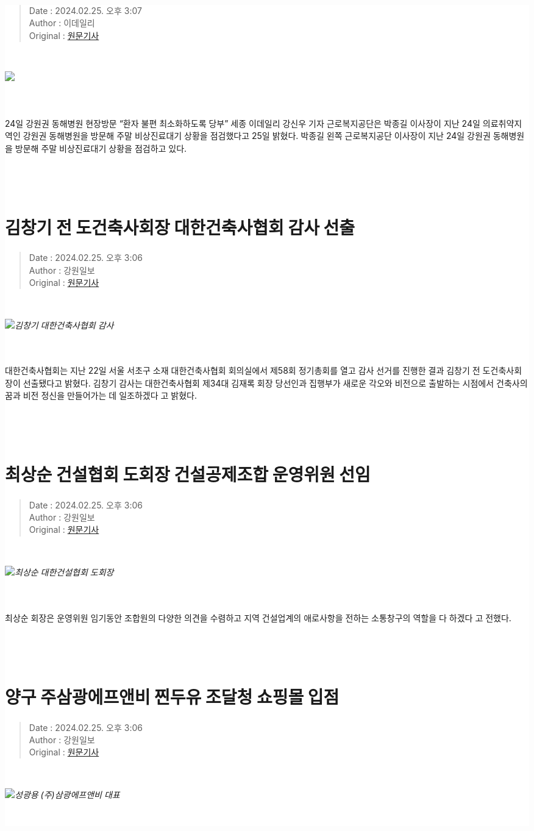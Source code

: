 > Date : 2024.02.25. 오후 3:07  
> Author : 이데일리  
> Original : [원문기사](https://n.news.naver.com/mnews/article/018/0005680072?sid=101)  
<br/>  
  
<img src="https://imgnews.pstatic.net/image/018/2024/02/25/0005680072_001_20240225150701064.jpg?type=w647" id="img1"></img>  
<br/><br/>  
  
24일 강원권 동해병원 현장방문 “환자 불편 최소화하도록 당부” 세종 이데일리 강신우 기자 근로복지공단은 박종길 이사장이 지난 24일 의료취약지역인 강원권 동해병원을 방문해 주말 비상진료대기 상황을 점검했다고 25일 밝혔다.
박종길 왼쪽 근로복지공단 이사장이 지난 24일 강원권 동해병원을 방문해 주말 비상진료대기 상황을 점검하고 있다.  
<br/><br/><br/>  

  
# 김창기 전 도건축사회장 대한건축사협회 감사 선출  
  
> Date : 2024.02.25. 오후 3:06  
> Author : 강원일보  
> Original : [원문기사](https://n.news.naver.com/mnews/article/087/0001028007?sid=101)  
<br/>  
  
<img src="https://imgnews.pstatic.net/image/087/2024/02/25/0001028007_001_20240225150609181.jpg?type=w647" id="img1"></img><em class="img_desc">김창기 대한건축사협회 감사</em>  
<br/><br/>  
  
대한건축사협회는 지난 22일 서울 서초구 소재 대한건축사협회 회의실에서 제58회 정기총회를 열고 감사 선거를 진행한 결과 김창기 전 도건축사회장이 선출됐다고 밝혔다.
김창기 감사는 대한건축사협회 제34대 김재록 회장 당선인과 집행부가 새로운 각오와 비전으로 출발하는 시점에서 건축사의 꿈과 비전 정신을 만들어가는 데 일조하겠다 고 밝혔다.  
<br/><br/><br/>  

  
# 최상순 건설협회 도회장 건설공제조합 운영위원 선임  
  
> Date : 2024.02.25. 오후 3:06  
> Author : 강원일보  
> Original : [원문기사](https://n.news.naver.com/mnews/article/087/0001028006?sid=101)  
<br/>  
  
<img src="https://imgnews.pstatic.net/image/087/2024/02/25/0001028006_001_20240225150605973.jpg?type=w647" id="img1"></img><em class="img_desc">최상순 대한건설협회 도회장</em>  
<br/><br/>  
  
최상순 회장은 운영위원 임기동안 조합원의 다양한 의견을 수렴하고 지역 건설업계의 애로사항을 전하는 소통창구의 역할을 다 하겠다 고 전했다.  
<br/><br/><br/>  

  
# 양구 주삼광에프앤비 찐두유 조달청 쇼핑몰 입점  
  
> Date : 2024.02.25. 오후 3:06  
> Author : 강원일보  
> Original : [원문기사](https://n.news.naver.com/mnews/article/087/0001028005?sid=101)  
<br/>  
  
<img src="https://imgnews.pstatic.net/image/087/2024/02/25/0001028005_001_20240225150603234.jpg?type=w647" id="img1"></img><em class="img_desc">성광용 (주)삼광에프앤비 대표</em>  
<br/><br/>  
  